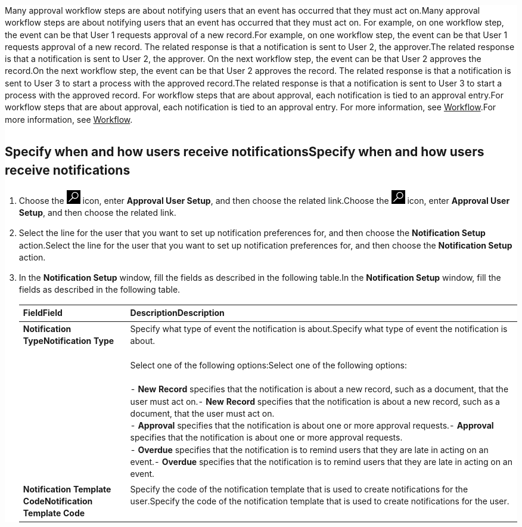  <span data-ttu-id="d09c7-111">Many approval workflow steps are about notifying users that an event has occurred that they must act on.</span><span class="sxs-lookup"><span data-stu-id="d09c7-111">Many approval workflow steps are about notifying users that an event has occurred that they must act on.</span></span> <span data-ttu-id="d09c7-112">For example, on one workflow step, the event can be that User 1 requests approval of a new record.</span><span class="sxs-lookup"><span data-stu-id="d09c7-112">For example, on one workflow step, the event can be that User 1 requests approval of a new record.</span></span> <span data-ttu-id="d09c7-113">The related response is that a notification is sent to User 2, the approver.</span><span class="sxs-lookup"><span data-stu-id="d09c7-113">The related response is that a notification is sent to User 2, the approver.</span></span> <span data-ttu-id="d09c7-114">On the next workflow step, the event can be that User 2 approves the record.</span><span class="sxs-lookup"><span data-stu-id="d09c7-114">On the next workflow step, the event can be that User 2 approves the record.</span></span> <span data-ttu-id="d09c7-115">The related response is that a notification is sent to User 3 to start a process with the approved record.</span><span class="sxs-lookup"><span data-stu-id="d09c7-115">The related response is that a notification is sent to User 3 to start a process with the approved record.</span></span> <span data-ttu-id="d09c7-116">For workflow steps that are about approval, each notification is tied to an approval entry.</span><span class="sxs-lookup"><span data-stu-id="d09c7-116">For workflow steps that are about approval, each notification is tied to an approval entry.</span></span> <span data-ttu-id="d09c7-117">For more information, see [Workflow](across-workflow.md).</span><span class="sxs-lookup"><span data-stu-id="d09c7-117">For more information, see [Workflow](across-workflow.md).</span></span>  

## <a name="specify-when-and-how-users-receive-notifications"></a><span data-ttu-id="d09c7-118">Specify when and how users receive notifications</span><span class="sxs-lookup"><span data-stu-id="d09c7-118">Specify when and how users receive notifications</span></span>  

1.  <span data-ttu-id="d09c7-119">Choose the ![Search for Page or Report](media/ui-search/search_small.png "Search for Page or Report icon") icon, enter **Approval User Setup**, and then choose the related link.</span><span class="sxs-lookup"><span data-stu-id="d09c7-119">Choose the ![Search for Page or Report](media/ui-search/search_small.png "Search for Page or Report icon") icon, enter **Approval User Setup**, and then choose the related link.</span></span>  
2.  <span data-ttu-id="d09c7-120">Select the line for the user that you want to set up notification preferences for, and then choose the **Notification Setup** action.</span><span class="sxs-lookup"><span data-stu-id="d09c7-120">Select the line for the user that you want to set up notification preferences for, and then choose the **Notification Setup** action.</span></span>  
3.  <span data-ttu-id="d09c7-121">In the **Notification Setup** window, fill the fields as described in the following table.</span><span class="sxs-lookup"><span data-stu-id="d09c7-121">In the **Notification Setup** window, fill the fields as described in the following table.</span></span>  

    |<span data-ttu-id="d09c7-122">Field</span><span class="sxs-lookup"><span data-stu-id="d09c7-122">Field</span></span>|<span data-ttu-id="d09c7-123">Description</span><span class="sxs-lookup"><span data-stu-id="d09c7-123">Description</span></span>|  
    |---------------------------------|---------------------------------------|  
    |<span data-ttu-id="d09c7-124">**Notification Type**</span><span class="sxs-lookup"><span data-stu-id="d09c7-124">**Notification Type**</span></span>|<span data-ttu-id="d09c7-125">Specify what type of event the notification is about.</span><span class="sxs-lookup"><span data-stu-id="d09c7-125">Specify what type of event the notification is about.</span></span><br /><br /> <span data-ttu-id="d09c7-126">Select one of the following options:</span><span class="sxs-lookup"><span data-stu-id="d09c7-126">Select one of the following options:</span></span><br /><br /> <span data-ttu-id="d09c7-127">-   **New Record** specifies that the notification is about a new record, such as a document, that the user must act on.</span><span class="sxs-lookup"><span data-stu-id="d09c7-127">-   **New Record** specifies that the notification is about a new record, such as a document, that the user must act on.</span></span><br /><span data-ttu-id="d09c7-128">-   **Approval** specifies that the notification is about one or more approval requests.</span><span class="sxs-lookup"><span data-stu-id="d09c7-128">-   **Approval** specifies that the notification is about one or more approval requests.</span></span><br /><span data-ttu-id="d09c7-129">-   **Overdue** specifies that the notification is to remind users that they are late in acting on an event.</span><span class="sxs-lookup"><span data-stu-id="d09c7-129">-   **Overdue** specifies that the notification is to remind users that they are late in acting on an event.</span></span>|  
    |<span data-ttu-id="d09c7-130">**Notification Template Code**</span><span class="sxs-lookup"><span data-stu-id="d09c7-130">**Notification Template Code**</span></span>|<span data-ttu-id="d09c7-131">Specify the code of the notification template that is used to create notifications for the user.</span><span class="sxs-lookup"><span data-stu-id="d09c7-131">Specify the code of the notification template that is used to create notifications for the user.</span></span>|  